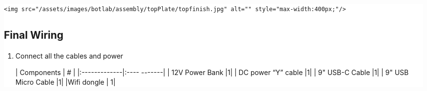     <img src="/assets/images/botlab/assembly/topPlate/topfinish.jpg" alt="" style="max-width:400px;"/>
</a> 



## Final Wiring
1. Connect all the cables and power

    | Components     | #         | 
    |:-------------|:---- -------|
    |  12V Power Bank |1| 
    |  DC power “Y” cable |1| 
    |  9" USB-C Cable |1| 
    |  9" USB Micro Cable |1| 
    |Wifi dongle | 1|
